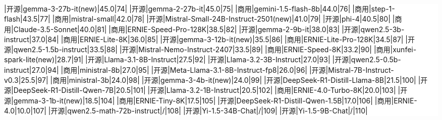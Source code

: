 |开源|gemma-3-27b-it(new)|45.0|74|
|开源|gemma-2-27b-it|45.0|75|
|商用|gemini-1.5-flash-8b|44.0|76|
|商用|step-1-flash|43.5|77|
|商用|mistral-small|42.0|78|
|开源|Mistral-Small-24B-Instruct-2501(new)|41.0|79|
|开源|phi-4|40.5|80|
|商用|Claude-3.5-Sonnet|40.0|81|
|商用|ERNIE-Speed-Pro-128K|38.5|82|
|开源|gemma-2-9b-it|38.0|83|
|开源|qwen2.5-3b-instruct|37.0|84|
|商用|ERNIE-Lite-8K|36.0|85|
|开源|gemma-3-12b-it(new)|35.5|86|
|商用|ERNIE-Lite-Pro-128K|34.5|87|
|开源|qwen2.5-1.5b-instruct|33.5|88|
|开源|Mistral-Nemo-Instruct-2407|33.5|89|
|商用|ERNIE-Speed-8K|33.2|90|
|商用|xunfei-spark-lite(new)|28.7|91|
|开源|Llama-3.1-8B-Instruct|27.5|92|
|开源|Llama-3.2-3B-Instruct|27.0|93|
|开源|qwen2.5-0.5b-instruct|27.0|94|
|商用|ministral-8b|27.0|95|
|开源|Meta-Llama-3.1-8B-Instruct-fp8|26.0|96|
|开源|Mistral-7B-Instruct-v0.3|25.5|97|
|商用|ministral-3b|24.0|98|
|开源|gemma-3-4b-it(new)|24.0|99|
|开源|DeepSeek-R1-Distill-Llama-8B|21.5|100|
|开源|DeepSeek-R1-Distill-Qwen-7B|20.5|101|
|开源|Llama-3.2-1B-Instruct|20.5|102|
|商用|ERNIE-4.0-Turbo-8K|20.0|103|
|开源|gemma-3-1b-it(new)|18.5|104|
|商用|ERNIE-Tiny-8K|17.5|105|
|开源|DeepSeek-R1-Distill-Qwen-1.5B|17.0|106|
|商用|ERNIE-4.0|10.0|107|
|开源|qwen2.5-math-72b-instruct|/|108|
|开源|Yi-1.5-34B-Chat|/|109|
|开源|Yi-1.5-9B-Chat|/|110|
